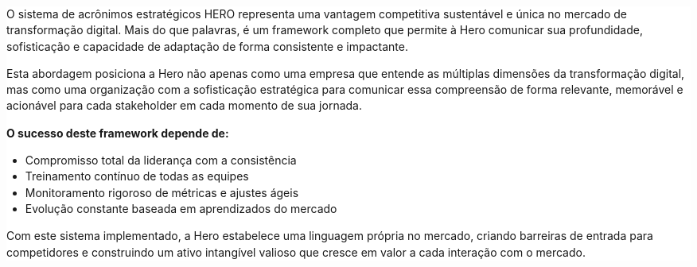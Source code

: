 O sistema de acrônimos estratégicos HERO representa uma vantagem competitiva sustentável e única no mercado de transformação digital. Mais do que palavras, é um framework completo que permite à Hero comunicar sua profundidade, sofisticação e capacidade de adaptação de forma consistente e impactante.

Esta abordagem posiciona a Hero não apenas como uma empresa que entende as múltiplas dimensões da transformação digital, mas como uma organização com a sofisticação estratégica para comunicar essa compreensão de forma relevante, memorável e acionável para cada stakeholder em cada momento de sua jornada.

**O sucesso deste framework depende de:**
- Compromisso total da liderança com a consistência
- Treinamento contínuo de todas as equipes
- Monitoramento rigoroso de métricas e ajustes ágeis
- Evolução constante baseada em aprendizados do mercado

Com este sistema implementado, a Hero estabelece uma linguagem própria no mercado, criando barreiras de entrada para competidores e construindo um ativo intangível valioso que cresce em valor a cada interação com o mercado.
